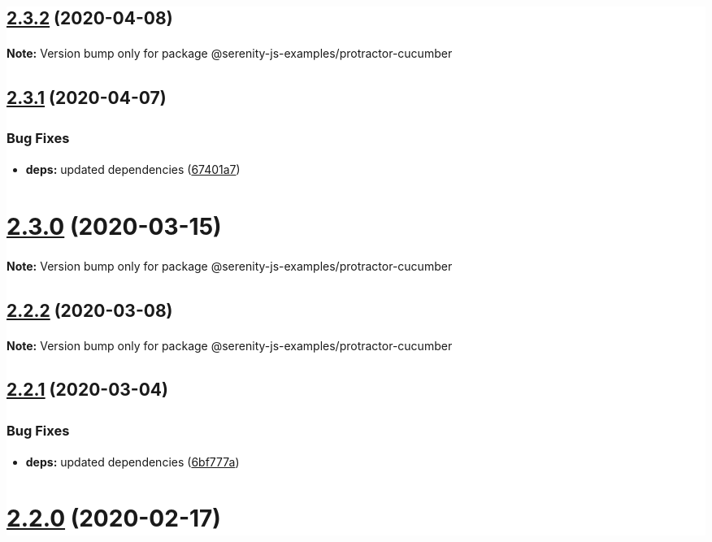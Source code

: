 


## [2.3.2](https://github.com/serenity-js/serenity-js/compare/v2.3.1...v2.3.2) (2020-04-08)

**Note:** Version bump only for package @serenity-js-examples/protractor-cucumber





## [2.3.1](https://github.com/serenity-js/serenity-js/compare/v2.3.0...v2.3.1) (2020-04-07)


### Bug Fixes

* **deps:** updated dependencies ([67401a7](https://github.com/serenity-js/serenity-js/commit/67401a774582386be02178e077b918a481630950))





# [2.3.0](https://github.com/serenity-js/serenity-js/compare/v2.2.2...v2.3.0) (2020-03-15)

**Note:** Version bump only for package @serenity-js-examples/protractor-cucumber





## [2.2.2](https://github.com/serenity-js/serenity-js/compare/v2.2.1...v2.2.2) (2020-03-08)

**Note:** Version bump only for package @serenity-js-examples/protractor-cucumber





## [2.2.1](https://github.com/serenity-js/serenity-js/compare/v2.2.0...v2.2.1) (2020-03-04)


### Bug Fixes

* **deps:** updated dependencies ([6bf777a](https://github.com/serenity-js/serenity-js/commit/6bf777a0754f31d666bfcaae3ad2d6fc79aba8a6))





# [2.2.0](https://github.com/serenity-js/serenity-js/compare/v2.1.5...v2.2.0) (2020-02-17)
